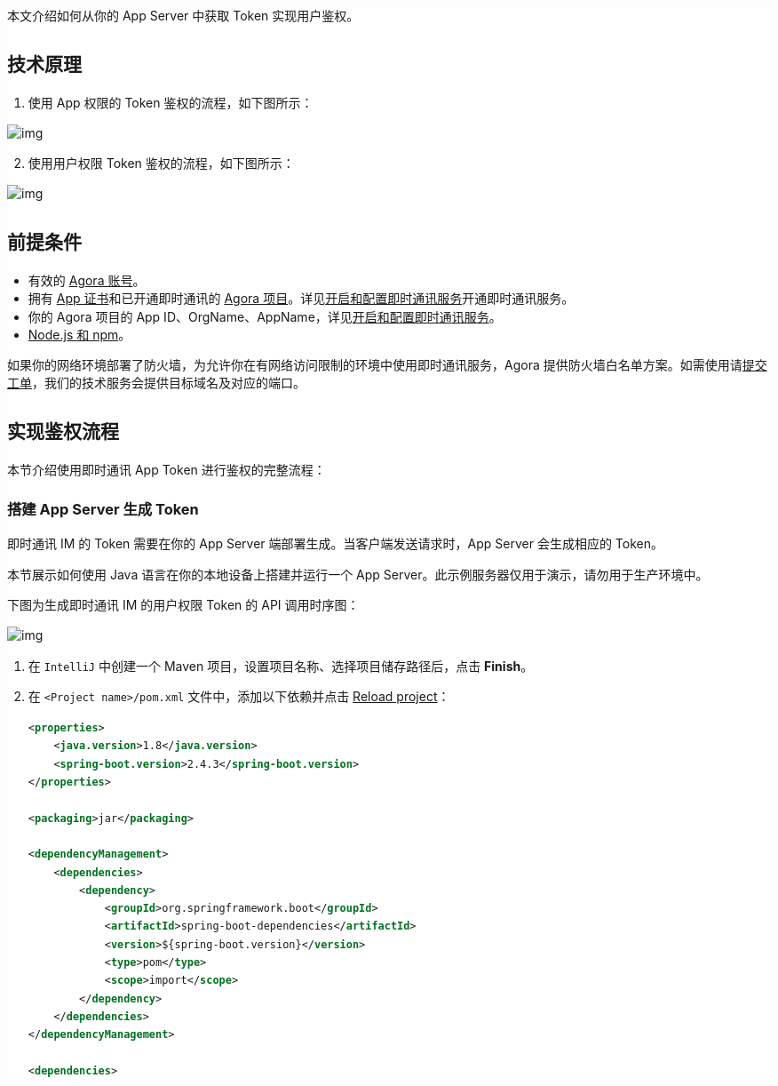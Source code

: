 本文介绍如何从你的 App Server 中获取 Token 实现用户鉴权。

## 技术原理 

1. 使用 App 权限的 Token 鉴权的流程，如下图所示：

![img](./images/token/app_token_auth.png)

2. 使用用户权限 Token 鉴权的流程，如下图所示：

![img](./images/token/user_token_auth.png)


## 前提条件

- 有效的 [Agora 账号](https://docs.agora.io/cn/Agora%20Platform/get_appid_token?platform=All%20Platforms#创建-agora-账号)。
- 拥有 [App 证书](https://docs.agora.io/cn/Agora%20Platform/get_appid_token?platform=All%20Platforms#获取-app-证书)和已开通即时通讯的 [Agora 项目](https://docs.agora.io/cn/Agora%20Platform/get_appid_token?platform=All%20Platforms#创建-agora-项目)。详见[开启和配置即时通讯服务](./enable_agora_chat)开通即时通讯服务。
- 你的 Agora 项目的 App ID、OrgName、AppName，详见[开启和配置即时通讯服务](./agora-chat/enable_agora_chat)。
- [Node.js 和 npm](https://docs.npmjs.com/downloading-and-installing-node-js-and-npm)。

如果你的网络环境部署了防火墙，为允许你在有网络访问限制的环境中使用即时通讯服务，Agora 提供防火墙白名单方案。如需使用请[提交工单](https://agora-ticket.agora.io/)，我们的技术服务会提供目标域名及对应的端口。

## 实现鉴权流程

本节介绍使用即时通讯 App Token 进行鉴权的完整流程：

### 搭建 App Server 生成 Token

即时通讯 IM 的 Token 需要在你的 App Server 端部署生成。当客户端发送请求时，App Server 会生成相应的 Token。

本节展示如何使用 Java 语言在你的本地设备上搭建并运行一个 App Server。此示例服务器仅用于演示，请勿用于生产环境中。

下图为生成即时通讯 IM 的用户权限 Token 的 API 调用时序图： 

![img](./images/token/generate_user_token.png)

1. 在 `IntelliJ` 中创建一个 Maven 项目，设置项目名称、选择项目储存路径后，点击 **Finish**。

2. 在 `<Project name>/pom.xml` 文件中，添加以下依赖并点击 [Reload project](https://www.jetbrains.com/help/idea/delegate-build-and-run-actions-to-maven.html#maven_reimport)：

   ```xml
   <properties>
       <java.version>1.8</java.version>
       <spring-boot.version>2.4.3</spring-boot.version>
   </properties>

   <packaging>jar</packaging>

   <dependencyManagement>
       <dependencies>
           <dependency>
               <groupId>org.springframework.boot</groupId>
               <artifactId>spring-boot-dependencies</artifactId>
               <version>${spring-boot.version}</version>
               <type>pom</type>
               <scope>import</scope>
           </dependency>
       </dependencies>
   </dependencyManagement>

   <dependencies>
   ```